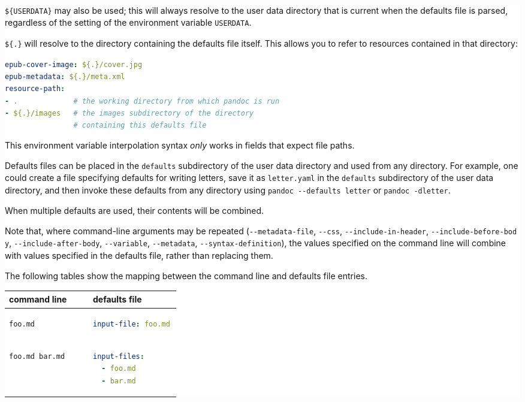 `${USERDATA}` may also be used; this will always resolve to the user
data directory that is current when the defaults file is parsed,
regardless of the setting of the environment variable `USERDATA`.

`${.}` will resolve to the directory containing the defaults file
itself. This allows you to refer to resources contained in that
directory:

``` yaml
epub-cover-image: ${.}/cover.jpg
epub-metadata: ${.}/meta.xml
resource-path:
- .             # the working directory from which pandoc is run
- ${.}/images   # the images subdirectory of the directory
                # containing this defaults file
```

This environment variable interpolation syntax *only* works in fields
that expect file paths.

Defaults files can be placed in the `defaults` subdirectory of the user
data directory and used from any directory. For example, one could
create a file specifying defaults for writing letters, save it as
`letter.yaml` in the `defaults` subdirectory of the user data directory,
and then invoke these defaults from any directory using
`pandoc --defaults letter` or `pandoc -dletter`.

When multiple defaults are used, their contents will be combined.

Note that, where command-line arguments may be repeated
(`--metadata-file`, `--css`, `--include-in-header`,
`--include-before-body`, `--include-after-body`, `--variable`,
`--metadata`, `--syntax-definition`), the values specified on the
command line will combine with values specified in the defaults file,
rather than replacing them.

The following tables show the mapping between the command line and
defaults file entries.

<table style="width:99%;">
<colgroup>
<col style="width: 48%" />
<col style="width: 50%" />
</colgroup>
<thead>
<tr>
<th style="text-align: left;">command line</th>
<th style="text-align: left;">defaults file</th>
</tr>
</thead>
<tbody>
<tr>
<td style="text-align: left;"><pre><code>foo.md</code></pre></td>
<td style="text-align: left;"><div class="sourceCode" id="cb2"><pre
class="sourceCode yaml"><code class="sourceCode yaml"><span id="cb2-1"><a href="#cb2-1" aria-hidden="true" tabindex="-1"></a><span class="fu">input-file</span><span class="kw">:</span><span class="at"> foo.md</span></span></code></pre></div></td>
</tr>
<tr>
<td style="text-align: left;"><pre><code>foo.md bar.md
&#10;</code></pre></td>
<td style="text-align: left;"><div class="sourceCode" id="cb4"><pre
class="sourceCode yaml"><code class="sourceCode yaml"><span id="cb4-1"><a href="#cb4-1" aria-hidden="true" tabindex="-1"></a><span class="fu">input-files</span><span class="kw">:</span></span>
<span id="cb4-2"><a href="#cb4-2" aria-hidden="true" tabindex="-1"></a><span class="at">  </span><span class="kw">-</span><span class="at"> foo.md</span></span>
<span id="cb4-3"><a href="#cb4-3" aria-hidden="true" tabindex="-1"></a><span class="at">  </span><span class="kw">-</span><span class="at"> bar.md</span></span></code></pre></div></td>